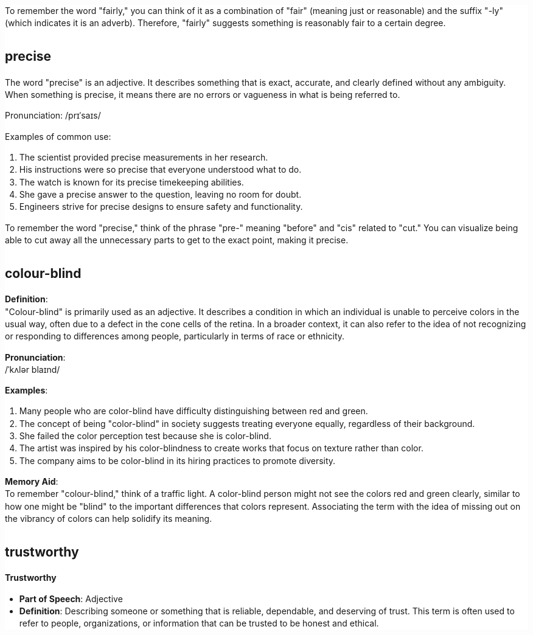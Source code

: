To remember the word "fairly," you can think of it as a combination of "fair" (meaning just or reasonable) and the suffix "-ly" (which indicates it is an adverb). Therefore, "fairly" suggests something is reasonably fair to a certain degree.
## precise
The word "precise" is an adjective. It describes something that is exact, accurate, and clearly defined without any ambiguity. When something is precise, it means there are no errors or vagueness in what is being referred to.

Pronunciation: /prɪˈsaɪs/

Examples of common use:
1. The scientist provided precise measurements in her research.
2. His instructions were so precise that everyone understood what to do.
3. The watch is known for its precise timekeeping abilities.
4. She gave a precise answer to the question, leaving no room for doubt.
5. Engineers strive for precise designs to ensure safety and functionality.

To remember the word "precise," think of the phrase "pre-" meaning "before" and "cis" related to "cut." You can visualize being able to cut away all the unnecessary parts to get to the exact point, making it precise.
## colour-blind
**Definition**:  
"Colour-blind" is primarily used as an adjective. It describes a condition in which an individual is unable to perceive colors in the usual way, often due to a defect in the cone cells of the retina. In a broader context, it can also refer to the idea of not recognizing or responding to differences among people, particularly in terms of race or ethnicity.

**Pronunciation**:  
/ˈkʌlər blaɪnd/

**Examples**:  
1. Many people who are color-blind have difficulty distinguishing between red and green.  
2. The concept of being "color-blind" in society suggests treating everyone equally, regardless of their background.  
3. She failed the color perception test because she is color-blind.  
4. The artist was inspired by his color-blindness to create works that focus on texture rather than color.  
5. The company aims to be color-blind in its hiring practices to promote diversity.

**Memory Aid**:  
To remember "colour-blind," think of a traffic light. A color-blind person might not see the colors red and green clearly, similar to how one might be "blind" to the important differences that colors represent. Associating the term with the idea of missing out on the vibrancy of colors can help solidify its meaning.
## trustworthy
**Trustworthy**  
- **Part of Speech**: Adjective  
- **Definition**: Describing someone or something that is reliable, dependable, and deserving of trust. This term is often used to refer to people, organizations, or information that can be trusted to be honest and ethical.
